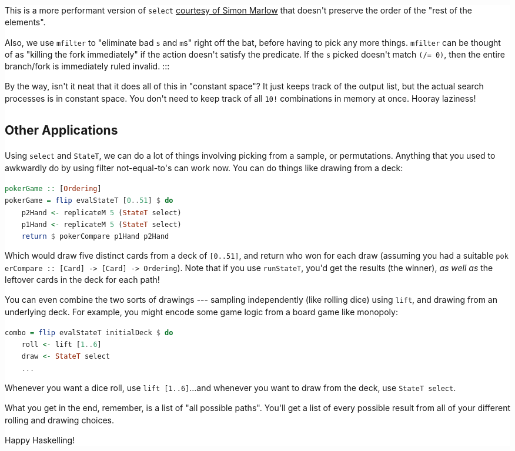 This is a more performant version of `select` [courtesy of Simon
Marlow](http://chimera.labs.oreilly.com/books/1230000000929/pr01.html) that
doesn't preserve the order of the "rest of the elements".

Also, we use `mfilter` to "eliminate bad `s` and `m`s" right off the bat, before
having to pick any more things. `mfilter` can be thought of as "killing the fork
immediately" if the action doesn't satisfy the predicate. If the `s` picked
doesn't match `(/= 0)`, then the entire branch/fork is immediately ruled
invalid.
:::

By the way, isn't it neat that it does all of this in "constant space"? It just
keeps track of the output list, but the actual search processes is in constant
space. You don't need to keep track of all `10!` combinations in memory at once.
Hooray laziness!

## Other Applications

Using `select` and `StateT`, we can do a lot of things involving picking from a
sample, or permutations. Anything that you used to awkwardly do by using filter
not-equal-to's can work now. You can do things like drawing from a deck:

``` haskell
pokerGame :: [Ordering]
pokerGame = flip evalStateT [0..51] $ do
    p2Hand <- replicateM 5 (StateT select)
    p1Hand <- replicateM 5 (StateT select)
    return $ pokerCompare p1Hand p2Hand
```

Which would draw five distinct cards from a deck of `[0..51]`, and return who
won for each draw (assuming you had a suitable
`pokerCompare :: [Card] -> [Card] -> Ordering`). Note that if you use
`runStateT`, you'd get the results (the winner), *as well as* the leftover cards
in the deck for each path!

You can even combine the two sorts of drawings --- sampling independently (like
rolling dice) using `lift`, and drawing from an underlying deck. For example,
you might encode some game logic from a board game like monopoly:

``` haskell
combo = flip evalStateT initialDeck $ do
    roll <- lift [1..6]
    draw <- StateT select
    ...
```

Whenever you want a dice roll, use `lift [1..6]`...and whenever you want to draw
from the deck, use `StateT select`.

What you get in the end, remember, is a list of "all possible paths". You'll get
a list of every possible result from all of your different rolling and drawing
choices.

Happy Haskelling!


[^1]: For some reason this runs pretty slowly if you use `runghc`/`runHaskell`,